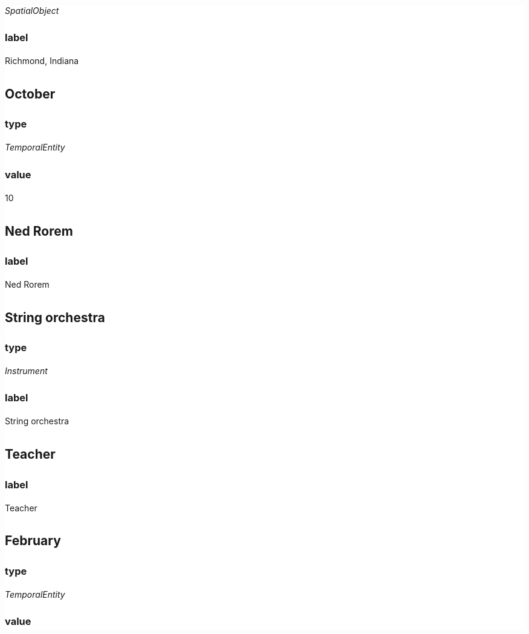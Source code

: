
*SpatialObject*

### label


Richmond, Indiana

## October

### type


*TemporalEntity*

### value


10

## Ned Rorem

### label


Ned Rorem

## String orchestra

### type


*Instrument*

### label


String orchestra

## Teacher

### label


Teacher

## February

### type


*TemporalEntity*

### value
